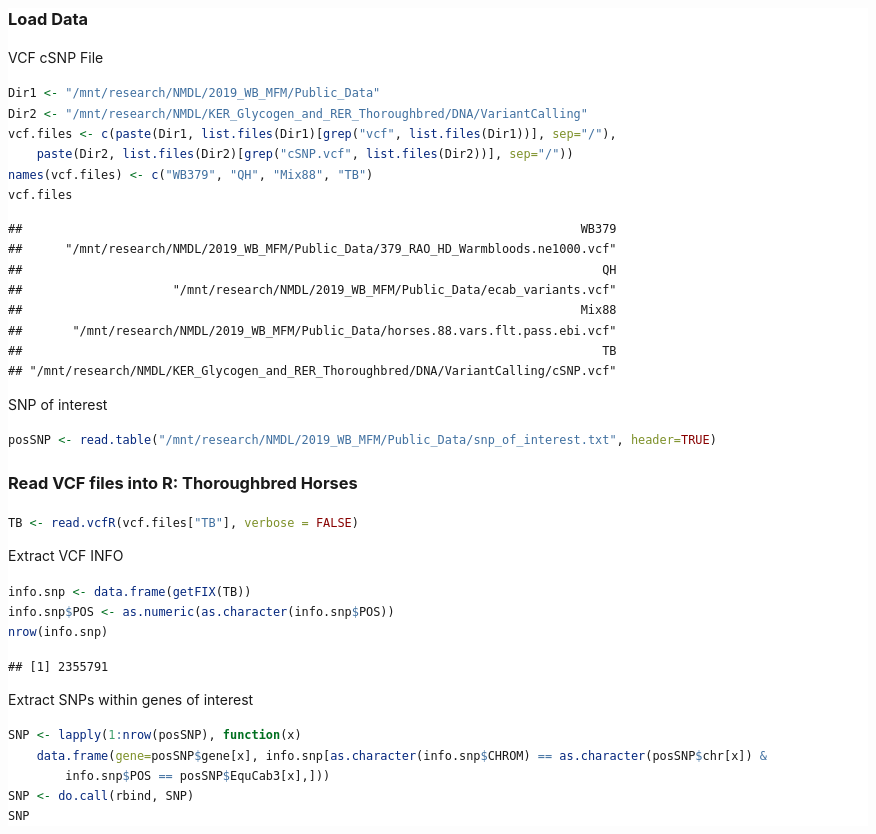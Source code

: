 ### Load Data
VCF cSNP File


```r
Dir1 <- "/mnt/research/NMDL/2019_WB_MFM/Public_Data"
Dir2 <- "/mnt/research/NMDL/KER_Glycogen_and_RER_Thoroughbred/DNA/VariantCalling"
vcf.files <- c(paste(Dir1, list.files(Dir1)[grep("vcf", list.files(Dir1))], sep="/"),
    paste(Dir2, list.files(Dir2)[grep("cSNP.vcf", list.files(Dir2))], sep="/"))
names(vcf.files) <- c("WB379", "QH", "Mix88", "TB")
vcf.files
```

```
##                                                                              WB379 
##      "/mnt/research/NMDL/2019_WB_MFM/Public_Data/379_RAO_HD_Warmbloods.ne1000.vcf" 
##                                                                                 QH 
##                     "/mnt/research/NMDL/2019_WB_MFM/Public_Data/ecab_variants.vcf" 
##                                                                              Mix88 
##       "/mnt/research/NMDL/2019_WB_MFM/Public_Data/horses.88.vars.flt.pass.ebi.vcf" 
##                                                                                 TB 
## "/mnt/research/NMDL/KER_Glycogen_and_RER_Thoroughbred/DNA/VariantCalling/cSNP.vcf"
```

SNP of interest


```r
posSNP <- read.table("/mnt/research/NMDL/2019_WB_MFM/Public_Data/snp_of_interest.txt", header=TRUE)
```

### Read VCF files into R: Thoroughbred Horses


```r
TB <- read.vcfR(vcf.files["TB"], verbose = FALSE)
```

Extract VCF INFO


```r
info.snp <- data.frame(getFIX(TB))
info.snp$POS <- as.numeric(as.character(info.snp$POS))
nrow(info.snp)
```

```
## [1] 2355791
```

Extract SNPs within genes of interest


```r
SNP <- lapply(1:nrow(posSNP), function(x) 
    data.frame(gene=posSNP$gene[x], info.snp[as.character(info.snp$CHROM) == as.character(posSNP$chr[x]) & 
        info.snp$POS == posSNP$EquCab3[x],]))
SNP <- do.call(rbind, SNP)
SNP
```

